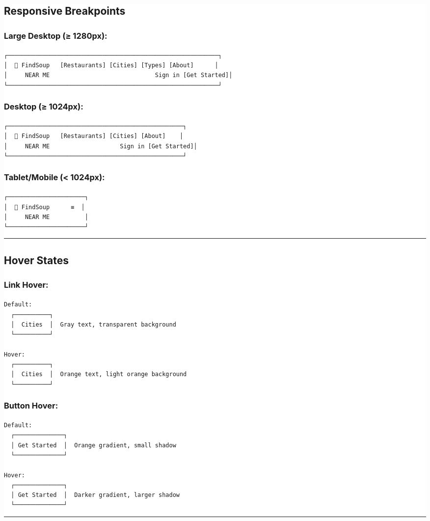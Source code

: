 
## Responsive Breakpoints

### Large Desktop (≥ 1280px):
```
┌────────────────────────────────────────────────────────────┐
│  🍜 FindSoup   [Restaurants] [Cities] [Types] [About]      │
│     NEAR ME                              Sign in [Get Started]│
└────────────────────────────────────────────────────────────┘
```

### Desktop (≥ 1024px):
```
┌──────────────────────────────────────────────────┐
│  🍜 FindSoup   [Restaurants] [Cities] [About]    │
│     NEAR ME                    Sign in [Get Started]│
└──────────────────────────────────────────────────┘
```

### Tablet/Mobile (< 1024px):
```
┌──────────────────────┐
│  🍜 FindSoup      ≡  │
│     NEAR ME          │
└──────────────────────┘
```

---

## Hover States

### Link Hover:
```
Default:
  ┌──────────┐
  │  Cities  │  Gray text, transparent background
  └──────────┘

Hover:
  ┌──────────┐
  │  Cities  │  Orange text, light orange background
  └──────────┘
```

### Button Hover:
```
Default:
  ┌──────────────┐
  │ Get Started  │  Orange gradient, small shadow
  └──────────────┘

Hover:
  ┌──────────────┐
  │ Get Started  │  Darker gradient, larger shadow
  └──────────────┘
```

---